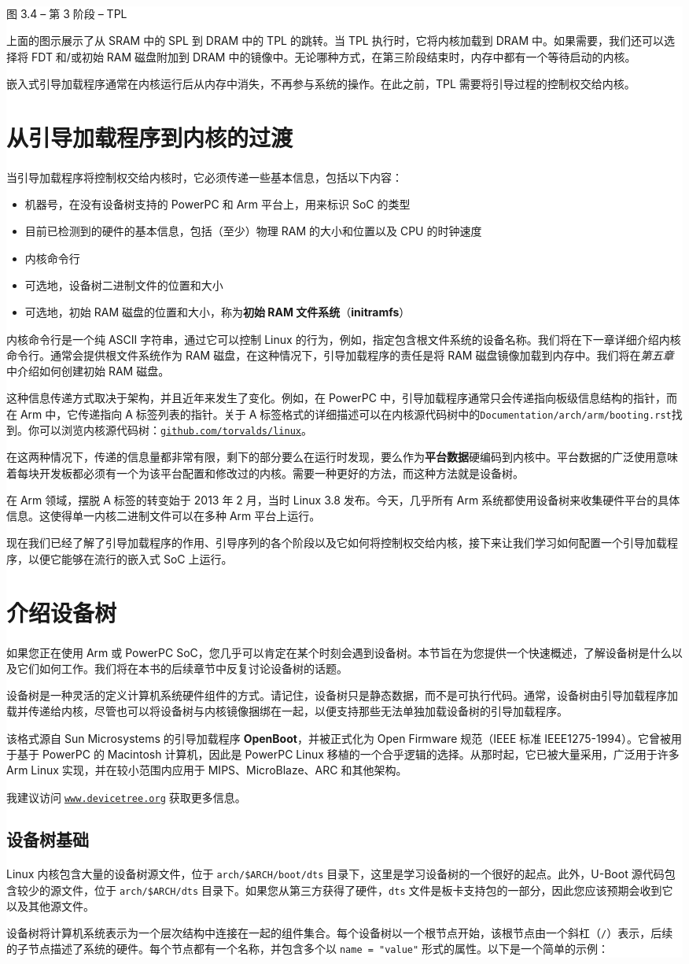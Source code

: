 图 3.4 – 第 3 阶段 – TPL

上面的图示展示了从 SRAM 中的 SPL 到 DRAM 中的 TPL 的跳转。当 TPL 执行时，它将内核加载到 DRAM 中。如果需要，我们还可以选择将 FDT 和/或初始 RAM 磁盘附加到 DRAM 中的镜像中。无论哪种方式，在第三阶段结束时，内存中都有一个等待启动的内核。

嵌入式引导加载程序通常在内核运行后从内存中消失，不再参与系统的操作。在此之前，TPL 需要将引导过程的控制权交给内核。

# 从引导加载程序到内核的过渡

当引导加载程序将控制权交给内核时，它必须传递一些基本信息，包括以下内容：

+   机器号，在没有设备树支持的 PowerPC 和 Arm 平台上，用来标识 SoC 的类型

+   目前已检测到的硬件的基本信息，包括（至少）物理 RAM 的大小和位置以及 CPU 的时钟速度

+   内核命令行

+   可选地，设备树二进制文件的位置和大小

+   可选地，初始 RAM 磁盘的位置和大小，称为**初始 RAM 文件系统**（**initramfs**）

内核命令行是一个纯 ASCII 字符串，通过它可以控制 Linux 的行为，例如，指定包含根文件系统的设备名称。我们将在下一章详细介绍内核命令行。通常会提供根文件系统作为 RAM 磁盘，在这种情况下，引导加载程序的责任是将 RAM 磁盘镜像加载到内存中。我们将在*第五章*中介绍如何创建初始 RAM 磁盘。

这种信息传递方式取决于架构，并且近年来发生了变化。例如，在 PowerPC 中，引导加载程序通常只会传递指向板级信息结构的指针，而在 Arm 中，它传递指向 A 标签列表的指针。关于 A 标签格式的详细描述可以在内核源代码树中的`Documentation/arch/arm/booting.rst`找到。你可以浏览内核源代码树：[`github.com/torvalds/linux`](https://github.com/torvalds/linux)。

在这两种情况下，传递的信息量都非常有限，剩下的部分要么在运行时发现，要么作为**平台数据**硬编码到内核中。平台数据的广泛使用意味着每块开发板都必须有一个为该平台配置和修改过的内核。需要一种更好的方法，而这种方法就是设备树。

在 Arm 领域，摆脱 A 标签的转变始于 2013 年 2 月，当时 Linux 3.8 发布。今天，几乎所有 Arm 系统都使用设备树来收集硬件平台的具体信息。这使得单一内核二进制文件可以在多种 Arm 平台上运行。

现在我们已经了解了引导加载程序的作用、引导序列的各个阶段以及它如何将控制权交给内核，接下来让我们学习如何配置一个引导加载程序，以便它能够在流行的嵌入式 SoC 上运行。

# 介绍设备树

如果您正在使用 Arm 或 PowerPC SoC，您几乎可以肯定在某个时刻会遇到设备树。本节旨在为您提供一个快速概述，了解设备树是什么以及它们如何工作。我们将在本书的后续章节中反复讨论设备树的话题。

设备树是一种灵活的定义计算机系统硬件组件的方式。请记住，设备树只是静态数据，而不是可执行代码。通常，设备树由引导加载程序加载并传递给内核，尽管也可以将设备树与内核镜像捆绑在一起，以便支持那些无法单独加载设备树的引导加载程序。

该格式源自 Sun Microsystems 的引导加载程序 **OpenBoot**，并被正式化为 Open Firmware 规范（IEEE 标准 IEEE1275-1994）。它曾被用于基于 PowerPC 的 Macintosh 计算机，因此是 PowerPC Linux 移植的一个合乎逻辑的选择。从那时起，它已被大量采用，广泛用于许多 Arm Linux 实现，并在较小范围内应用于 MIPS、MicroBlaze、ARC 和其他架构。

我建议访问 [`www.devicetree.org`](https://www.devicetree.org) 获取更多信息。

## 设备树基础

Linux 内核包含大量的设备树源文件，位于 `arch/$ARCH/boot/dts` 目录下，这里是学习设备树的一个很好的起点。此外，U-Boot 源代码包含较少的源文件，位于 `arch/$ARCH/dts` 目录下。如果您从第三方获得了硬件，`dts` 文件是板卡支持包的一部分，因此您应该预期会收到它以及其他源文件。

设备树将计算机系统表示为一个层次结构中连接在一起的组件集合。每个设备树以一个根节点开始，该根节点由一个斜杠（`/`）表示，后续的子节点描述了系统的硬件。每个节点都有一个名称，并包含多个以 `name = "value"` 形式的属性。以下是一个简单的示例：
